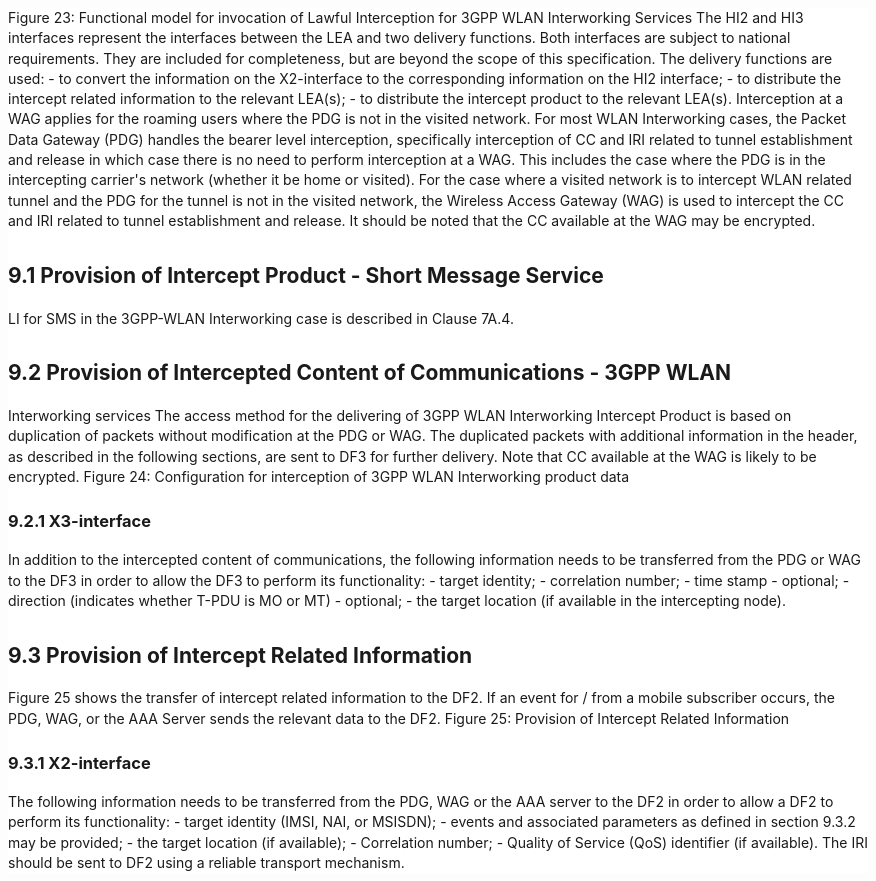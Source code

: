 Figure 23: Functional model for invocation of Lawful Interception for 3GPP
WLAN Interworking Services
The HI2 and HI3 interfaces represent the interfaces between the LEA and two
delivery functions. Both interfaces are subject to national requirements. They
are included for completeness, but are beyond the scope of this specification.
The delivery functions are used:
\- to convert the information on the X2-interface to the corresponding
information on the HI2 interface;
\- to distribute the intercept related information to the relevant LEA(s);
\- to distribute the intercept product to the relevant LEA(s).
Interception at a WAG applies for the roaming users where the PDG is not in
the visited network.
For most WLAN Interworking cases, the Packet Data Gateway (PDG) handles the
bearer level interception, specifically interception of CC and IRI related to
tunnel establishment and release in which case there is no need to perform
interception at a WAG. This includes the case where the PDG is in the
intercepting carrier's network (whether it be home or visited). For the case
where a visited network is to intercept WLAN related tunnel and the PDG for
the tunnel is not in the visited network, the Wireless Access Gateway (WAG) is
used to intercept the CC and IRI related to tunnel establishment and release.
It should be noted that the CC available at the WAG may be encrypted.
## 9.1 Provision of Intercept Product - Short Message Service
LI for SMS in the 3GPP-WLAN Interworking case is described in Clause 7A.4.
## 9.2 Provision of Intercepted Content of Communications - 3GPP WLAN
Interworking services
The access method for the delivering of 3GPP WLAN Interworking Intercept
Product is based on duplication of packets without modification at the PDG or
WAG. The duplicated packets with additional information in the header, as
described in the following sections, are sent to DF3 for further delivery.
Note that CC available at the WAG is likely to be encrypted.
Figure 24: Configuration for interception of 3GPP WLAN Interworking product
data
### 9.2.1 X3-interface
In addition to the intercepted content of communications, the following
information needs to be transferred from the PDG or WAG to the DF3 in order to
allow the DF3 to perform its functionality:
\- target identity;
\- correlation number;
\- time stamp - optional;
\- direction (indicates whether T-PDU is MO or MT) - optional;
\- the target location (if available in the intercepting node).
## 9.3 Provision of Intercept Related Information
Figure 25 shows the transfer of intercept related information to the DF2. If
an event for / from a mobile subscriber occurs, the PDG, WAG, or the AAA
Server sends the relevant data to the DF2.
Figure 25: Provision of Intercept Related Information
### 9.3.1 X2-interface
The following information needs to be transferred from the PDG, WAG or the AAA
server to the DF2 in order to allow a DF2 to perform its functionality:
\- target identity (IMSI, NAI, or MSISDN);
\- events and associated parameters as defined in section 9.3.2 may be
provided;
\- the target location (if available);
\- Correlation number;
\- Quality of Service (QoS) identifier (if available).
The IRI should be sent to DF2 using a reliable transport mechanism.